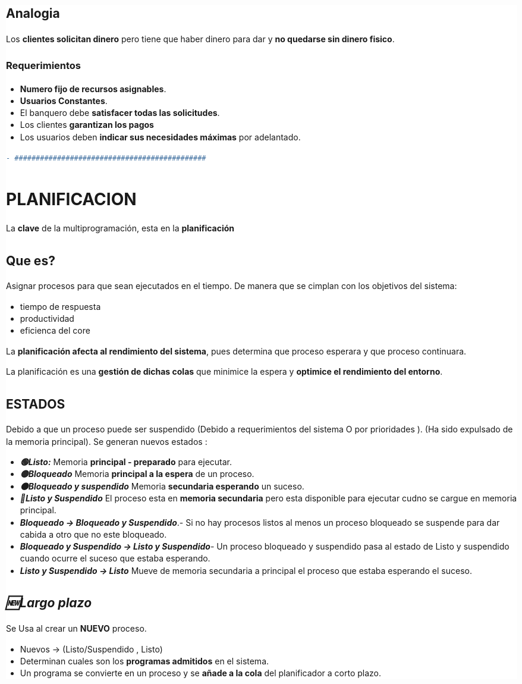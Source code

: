 ## Analogia
Los **clientes solicitan dinero** pero tiene que haber dinero para dar y **no quedarse sin dinero fisico**.  
### Requerimientos
* **Numero fijo de recursos asignables**.
* **Usuarios Constantes**.
* El banquero debe **satisfacer todas las solicitudes**.
* Los clientes **garantizan los pagos**
* Los usuarios deben **indicar sus necesidades máximas** por adelantado.
```diff
- #############################################
```

# PLANIFICACION
La **clave** de la multiprogramación, esta en la **planificación**
## **Que es?**
Asignar procesos para que sean ejecutados en el tiempo.
De manera que se cimplan con los objetivos del sistema: 
* tiempo de respuesta
* productividad
* eficienca del core 

La **planificación afecta al rendimiento del sistema**, pues determina que proceso esperara y que proceso continuara.

La planificación es una **gestión de dichas colas** que minimice la espera y **optimice el rendimiento del entorno**.


## **ESTADOS**
Debido a que un proceso puede ser suspendido (Debido a requerimientos del sistema O por prioridades ). (Ha sido expulsado de la memoria principal). Se generan nuevos estados :

 * ***🟢Listo:*** Memoria **principal - preparado** para ejecutar.
 * ***🟡Bloqueado*** Memoria **principal a la espera** de un proceso.
 * ***🟠Bloqueado y suspendido*** Memoria **secundaria esperando** un suceso.
 * ***🔵Listo y Suspendido*** El proceso esta en **memoria secundaria** pero esta disponible para ejecutar cudno se cargue en memoria principal.
* ***Bloqueado -> Bloqueado y Suspendido***.- Si no hay procesos listos al menos un proceso bloqueado se suspende para dar cabida a otro que no este bloqueado.
* ***Bloqueado y Suspendido -> Listo y Suspendido***- Un proceso bloqueado y suspendido pasa al estado de Listo y suspendido cuando ocurre el suceso que estaba esperando.
* ***Listo y Suspendido -> Listo*** Mueve de memoria secundaria a principal el proceso que estaba esperando el suceso.  

## ***🆕Largo plazo***
Se Usa al crear un **NUEVO** proceso.
* Nuevos -> (Listo/Suspendido ,  Listo)
* Determinan cuales son los **programas admitidos** en el sistema.
* Un programa se convierte en un proceso y se **añade a la cola** del planificador a corto plazo.
